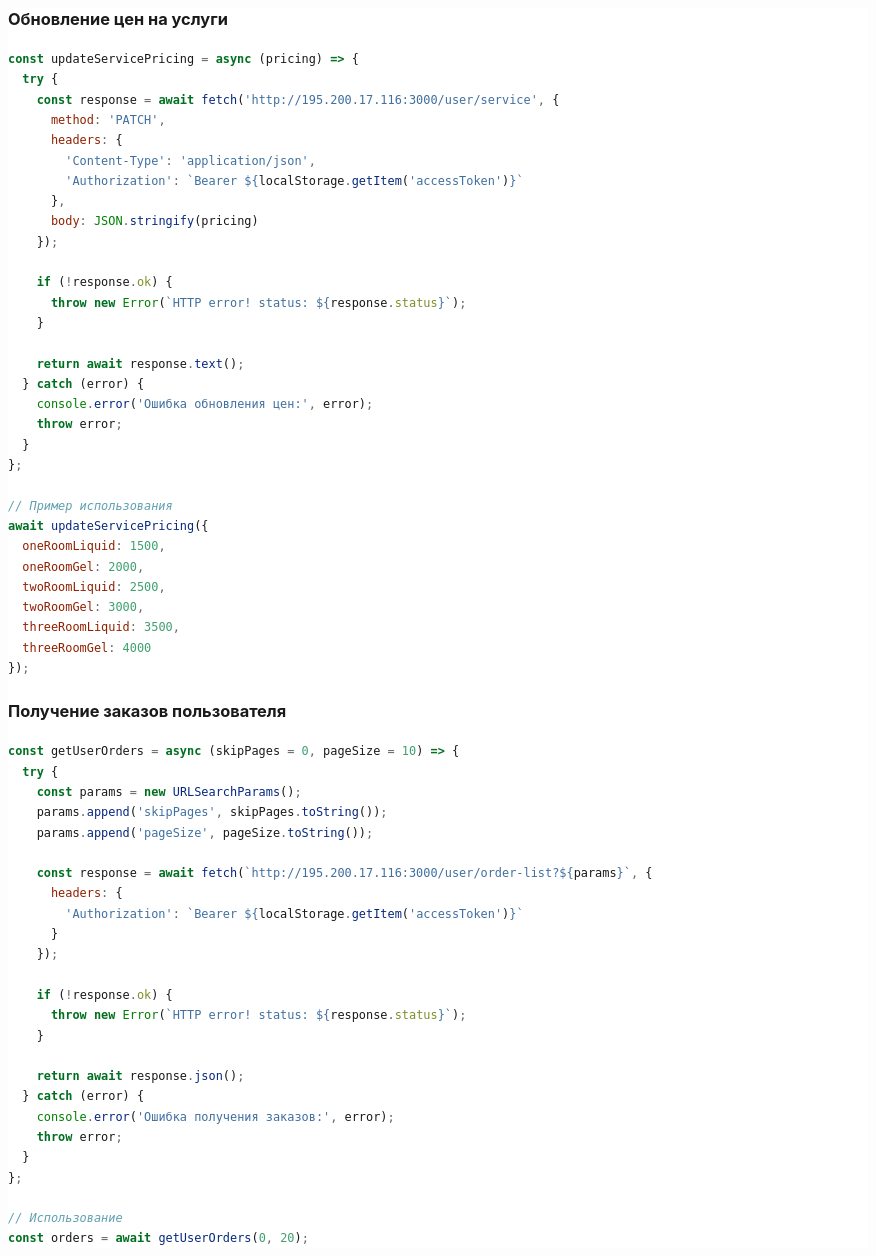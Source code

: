 ### Обновление цен на услуги
```javascript
const updateServicePricing = async (pricing) => {
  try {
    const response = await fetch('http://195.200.17.116:3000/user/service', {
      method: 'PATCH',
      headers: {
        'Content-Type': 'application/json',
        'Authorization': `Bearer ${localStorage.getItem('accessToken')}`
      },
      body: JSON.stringify(pricing)
    });
    
    if (!response.ok) {
      throw new Error(`HTTP error! status: ${response.status}`);
    }
    
    return await response.text();
  } catch (error) {
    console.error('Ошибка обновления цен:', error);
    throw error;
  }
};

// Пример использования
await updateServicePricing({
  oneRoomLiquid: 1500,
  oneRoomGel: 2000,
  twoRoomLiquid: 2500,
  twoRoomGel: 3000,
  threeRoomLiquid: 3500,
  threeRoomGel: 4000
});
```

### Получение заказов пользователя
```javascript
const getUserOrders = async (skipPages = 0, pageSize = 10) => {
  try {
    const params = new URLSearchParams();
    params.append('skipPages', skipPages.toString());
    params.append('pageSize', pageSize.toString());
    
    const response = await fetch(`http://195.200.17.116:3000/user/order-list?${params}`, {
      headers: {
        'Authorization': `Bearer ${localStorage.getItem('accessToken')}`
      }
    });
    
    if (!response.ok) {
      throw new Error(`HTTP error! status: ${response.status}`);
    }
    
    return await response.json();
  } catch (error) {
    console.error('Ошибка получения заказов:', error);
    throw error;
  }
};

// Использование
const orders = await getUserOrders(0, 20);
```
